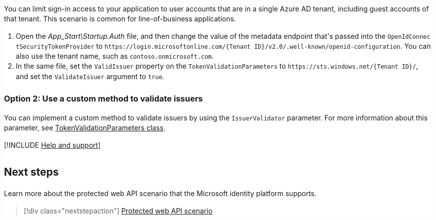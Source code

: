 You can limit sign-in access to your application to user accounts that are in a single Azure AD tenant, including guest accounts of that tenant. This scenario is common for line-of-business applications.

1. Open the *App_Start\Startup.Auth* file, and then change the value of the metadata endpoint that's passed into the `OpenIdConnectSecurityTokenProvider` to `https://login.microsoftonline.com/{Tenant ID}/v2.0/.well-known/openid-configuration`. You can also use the tenant name, such as `contoso.onmicrosoft.com`.
1. In the same file, set the `ValidIssuer` property on the `TokenValidationParameters` to `https://sts.windows.net/{Tenant ID}/`, and set the `ValidateIssuer` argument to `true`.

### Option 2: Use a custom method to validate issuers

You can implement a custom method to validate issuers by using the `IssuerValidator` parameter. For more information about this parameter, see [TokenValidationParameters class](/dotnet/api/microsoft.identitymodel.tokens.tokenvalidationparameters).

[!INCLUDE [Help and support](../../../../../includes/active-directory-develop-help-support-include.md)]

## Next steps

Learn more about the protected web API scenario that the Microsoft identity platform supports.
> [!div class="nextstepaction"]
> [Protected web API scenario](../../scenario-protected-web-api-overview.md)
